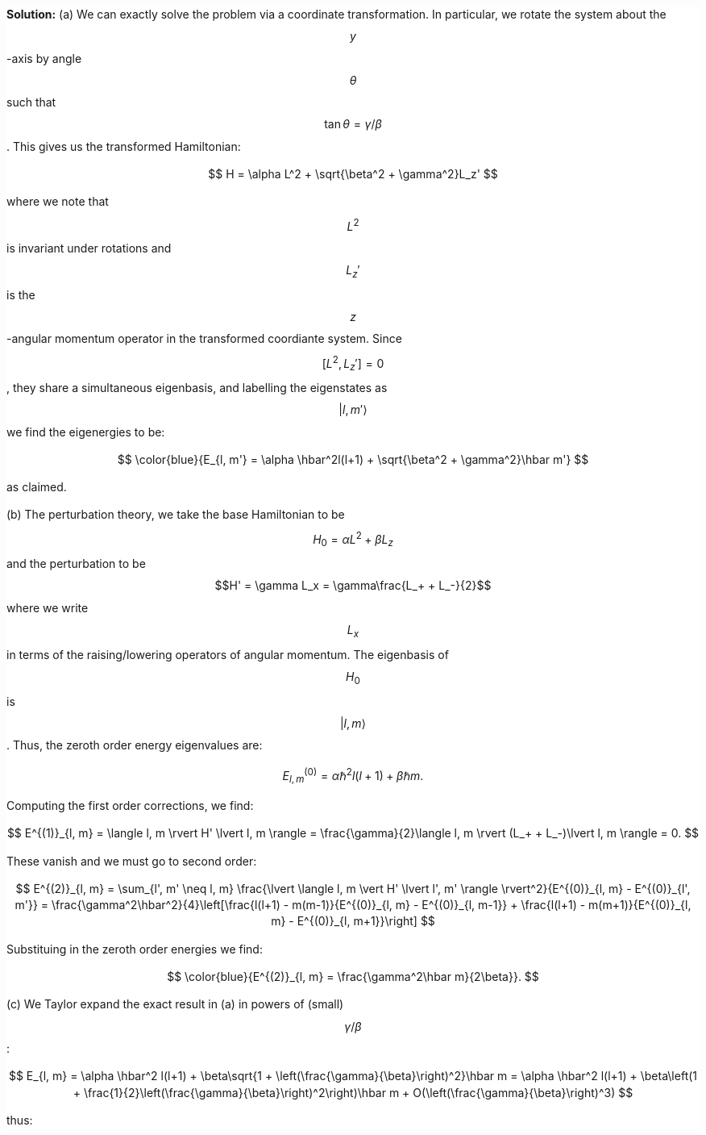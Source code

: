 **Solution:** (a) We can exactly solve the problem via a coordinate transformation. In particular, we rotate the system about the $$y$$-axis by angle $$\theta$$ such that $$\tan\theta = \gamma/\beta$$. This gives us the transformed Hamiltonian:

$$
H = \alpha L^2 + \sqrt{\beta^2 + \gamma^2}L_z'
$$

where we note that $$L^2$$ is invariant under rotations and $$L_z'$$ is the $$z$$-angular momentum operator in the transformed coordiante system. Since $$[L^2, L_z'] = 0$$, they share a simultaneous eigenbasis, and labelling the eigenstates as $$\lvert l, m' \rangle$$ we find the eigenergies to be:

$$
\color{blue}{E_{l, m'} = \alpha \hbar^2l(l+1) + \sqrt{\beta^2 + \gamma^2}\hbar m'}
$$

as claimed.

(b) The perturbation theory, we take the base Hamiltonian to be $$H_0 = \alpha L^2 + \beta L_z$$ and the perturbation to be $$H' = \gamma L_x = \gamma\frac{L_+ + L_-}{2}$$ where we write $$L_x$$ in terms of the raising/lowering operators of angular momentum. The eigenbasis of $$H_0$$ is $$\lvert l, m\rangle$$. Thus, the zeroth order energy eigenvalues are:

$$
E^{(0)}_{l, m} = \alpha\hbar^2l(l+1) + \beta\hbar m.
$$

Computing the first order corrections, we find:

$$
E^{(1)}_{l, m} = \langle l, m \rvert H' \lvert l, m \rangle = \frac{\gamma}{2}\langle l, m \rvert (L_+ + L_-)\lvert l, m \rangle = 0.
$$

These vanish and we must go to second order:

$$
E^{(2)}_{l, m} = \sum_{l', m' \neq l, m} \frac{\lvert \langle l, m \vert H' \lvert l', m' \rangle \rvert^2}{E^{(0)}_{l, m} - E^{(0)}_{l', m'}} = \frac{\gamma^2\hbar^2}{4}\left[\frac{l(l+1) - m(m-1)}{E^{(0)}_{l, m} - E^{(0)}_{l, m-1}} + \frac{l(l+1) - m(m+1)}{E^{(0)}_{l, m} - E^{(0)}_{l, m+1}}\right]
$$

Substituing in the zeroth order energies we find:

$$
\color{blue}{E^{(2)}_{l, m} = \frac{\gamma^2\hbar m}{2\beta}}.
$$

(c) We Taylor expand the exact result in (a) in powers of (small) $$\gamma/\beta$$:

$$
E_{l, m} = \alpha \hbar^2 l(l+1) + \beta\sqrt{1 + \left(\frac{\gamma}{\beta}\right)^2}\hbar m = \alpha \hbar^2 l(l+1) + \beta\left(1 + \frac{1}{2}\left(\frac{\gamma}{\beta}\right)^2\right)\hbar m + O(\left(\frac{\gamma}{\beta}\right)^3)
$$

thus:
